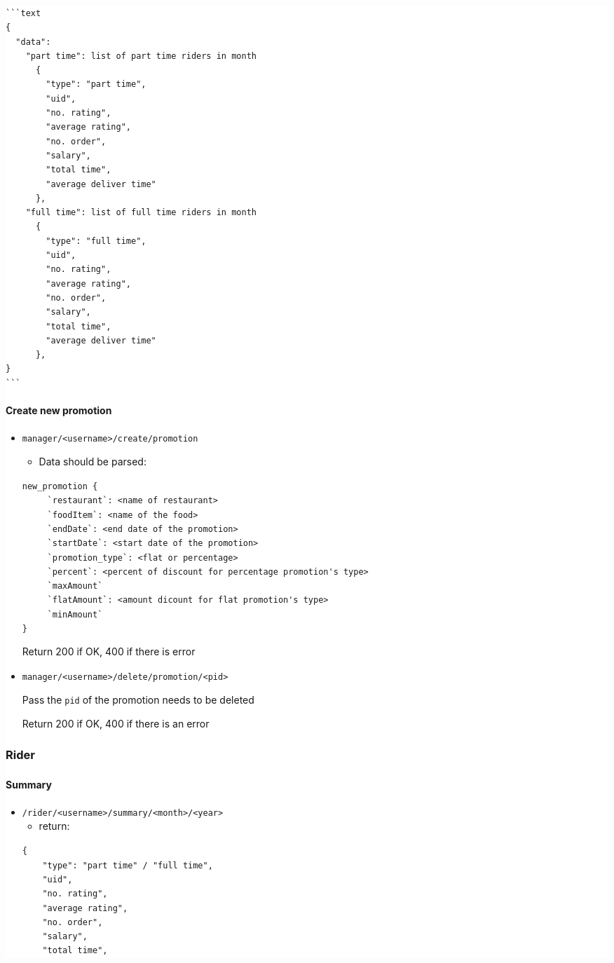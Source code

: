     ```text
    {
      "data":
        "part time": list of part time riders in month
          {
            "type": "part time",
            "uid",
            "no. rating",
            "average rating",
            "no. order",
            "salary",
            "total time",
            "average deliver time"
          },
        "full time": list of full time riders in month
          {
            "type": "full time",
            "uid",
            "no. rating",
            "average rating",
            "no. order",
            "salary",
            "total time",
            "average deliver time"
          },
    }
    ```
#### Create new promotion
- `manager/<username>/create/promotion`
   * Data should be parsed:
   ```
   new_promotion {
        `restaurant`: <name of restaurant>
        `foodItem`: <name of the food>
        `endDate`: <end date of the promotion>
        `startDate`: <start date of the promotion>
        `promotion_type`: <flat or percentage>
        `percent`: <percent of discount for percentage promotion's type>
        `maxAmount`
        `flatAmount`: <amount dicount for flat promotion's type>
        `minAmount` 
   }
   ```
   Return 200 if OK, 400 if there is error
   
- `manager/<username>/delete/promotion/<pid>`
    
    Pass the `pid` of the promotion needs to be deleted
    
    Return 200 if OK, 400 if there is an error 

### Rider
#### Summary
- `/rider/<username>/summary/<month>/<year>`
    + return:
    ```text
    {
        "type": "part time" / "full time",
        "uid",
        "no. rating",
        "average rating",
        "no. order",
        "salary",
        "total time",